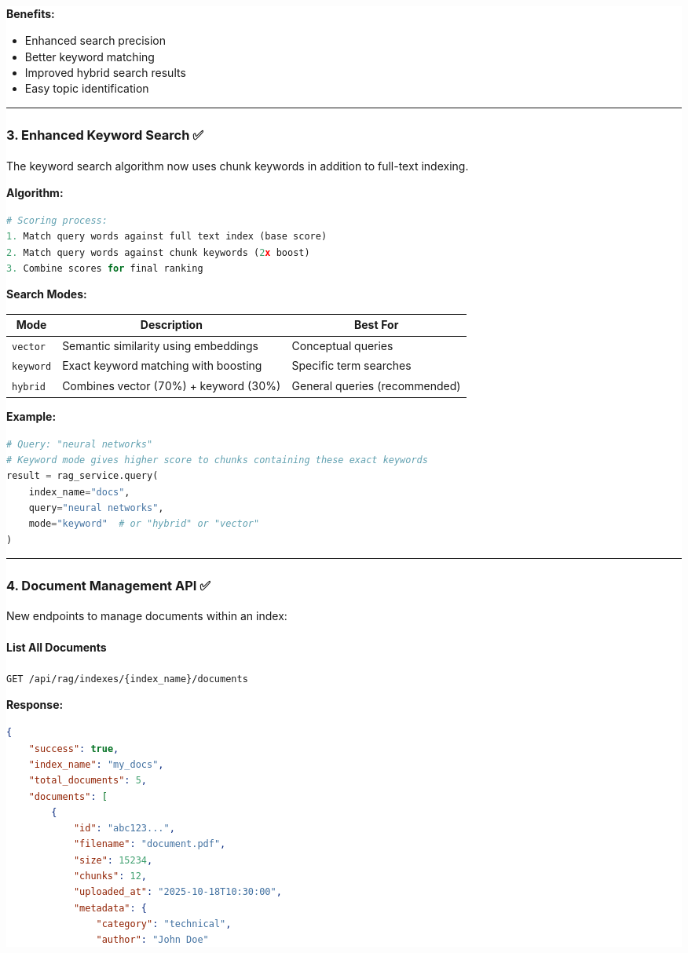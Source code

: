 **Benefits:**
- Enhanced search precision
- Better keyword matching
- Improved hybrid search results
- Easy topic identification

---

### 3. Enhanced Keyword Search ✅

The keyword search algorithm now uses chunk keywords in addition to full-text indexing.

**Algorithm:**
```python
# Scoring process:
1. Match query words against full text index (base score)
2. Match query words against chunk keywords (2x boost)
3. Combine scores for final ranking
```

**Search Modes:**

| Mode | Description | Best For |
|------|-------------|----------|
| `vector` | Semantic similarity using embeddings | Conceptual queries |
| `keyword` | Exact keyword matching with boosting | Specific term searches |
| `hybrid` | Combines vector (70%) + keyword (30%) | General queries (recommended) |

**Example:**
```python
# Query: "neural networks"
# Keyword mode gives higher score to chunks containing these exact keywords
result = rag_service.query(
    index_name="docs",
    query="neural networks",
    mode="keyword"  # or "hybrid" or "vector"
)
```

---

### 4. Document Management API ✅

New endpoints to manage documents within an index:

#### List All Documents
```http
GET /api/rag/indexes/{index_name}/documents
```

**Response:**
```json
{
    "success": true,
    "index_name": "my_docs",
    "total_documents": 5,
    "documents": [
        {
            "id": "abc123...",
            "filename": "document.pdf",
            "size": 15234,
            "chunks": 12,
            "uploaded_at": "2025-10-18T10:30:00",
            "metadata": {
                "category": "technical",
                "author": "John Doe"
```